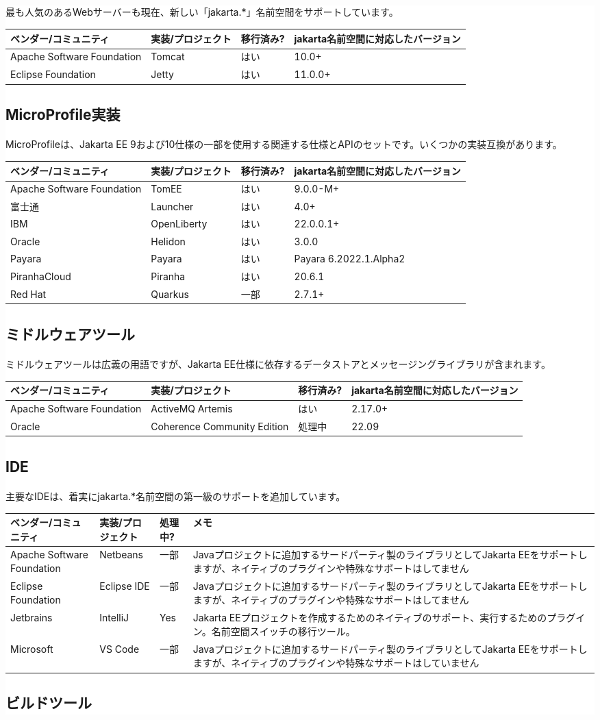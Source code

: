 最も人気のあるWebサーバーも現在、新しい「jakarta.*」名前空間をサポートしています。

|**ベンダー/コミュニティ**|**実装/プロジェクト**|**移行済み?**|**jakarta名前空間に対応したバージョン**|
|:----|:----|:----|:----|
|Apache Software Foundation|Tomcat|はい|10.0+|
|Eclipse Foundation|Jetty|はい|11.0.0+|

## MicroProfile実装

MicroProfileは、Jakarta EE 9および10仕様の一部を使用する関連する仕様とAPIのセットです。いくつかの実装互換があります。

|**ベンダー/コミュニティ**|**実装/プロジェクト**|**移行済み?**|**jakarta名前空間に対応したバージョン**|
|:----|:----|:----|:----|
|Apache Software Foundation|TomEE|はい|9.0.0-M+|
|富士通|Launcher|はい|4.0+|
|IBM|OpenLiberty|はい|22.0.0.1+|
|Oracle|Helidon|はい|3.0.0|
|Payara|Payara|はい|Payara 6.2022.1.Alpha2|
|PiranhaCloud|Piranha|はい|20.6.1|
|Red Hat|Quarkus|一部|2.7.1+|

## ミドルウェアツール

ミドルウェアツールは広義の用語ですが、Jakarta EE仕様に依存するデータストアとメッセージングライブラリが含まれます。

|**ベンダー/コミュニティ**|**実装/プロジェクト**|**移行済み?**|**jakarta名前空間に対応したバージョン**|
|:----|:----|:----|:----|
|Apache Software Foundation|ActiveMQ Artemis|はい|2.17.0+|
|Oracle|Coherence Community Edition|処理中|22.09|

## IDE

主要なIDEは、着実にjakarta.*名前空間の第一級のサポートを追加しています。

|**ベンダー/コミュニティ**|**実装/プロジェクト**|**処理中?**|**メモ**|
|:----|:----|:----|:----|
|Apache Software Foundation|Netbeans|一部|Javaプロジェクトに追加するサードパーティ製のライブラリとしてJakarta EEをサポートしますが、ネイティブのプラグインや特殊なサポートはしてません|
|Eclipse Foundation|Eclipse IDE|一部|Javaプロジェクトに追加するサードパーティ製のライブラリとしてJakarta EEをサポートしますが、ネイティブのプラグインや特殊なサポートはしてません|
|Jetbrains|IntelliJ|Yes|Jakarta EEプロジェクトを作成するためのネイティブのサポート、実行するためのプラグイン。名前空間スイッチの移行ツール。|
|Microsoft|VS Code|一部|Javaプロジェクトに追加するサードパーティ製のライブラリとしてJakarta EEをサポートしますが、ネイティブのプラグインや特殊なサポートはしていません|

## ビルドツール
